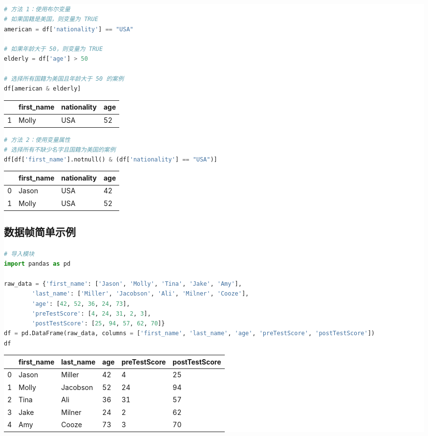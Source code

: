 ```py
# 方法 1：使用布尔变量
# 如果国籍是美国，则变量为 TRUE
american = df['nationality'] == "USA"

# 如果年龄大于 50，则变量为 TRUE
elderly = df['age'] > 50

# 选择所有国籍为美国且年龄大于 50 的案例
df[american & elderly]
```

|  | first_name | nationality | age |
| --- | --- | --- | --- |
| 1 | Molly | USA | 52 |

```py
# 方法 2：使用变量属性
# 选择所有不缺少名字且国籍为美国的案例
df[df['first_name'].notnull() & (df['nationality'] == "USA")]
```

|  | first_name | nationality | age |
| --- | --- | --- | --- |
| 0 | Jason | USA | 42 |
| 1 | Molly | USA | 52 |

## 数据帧简单示例

```py
# 导入模块
import pandas as pd

raw_data = {'first_name': ['Jason', 'Molly', 'Tina', 'Jake', 'Amy'], 
        'last_name': ['Miller', 'Jacobson', 'Ali', 'Milner', 'Cooze'], 
        'age': [42, 52, 36, 24, 73], 
        'preTestScore': [4, 24, 31, 2, 3],
        'postTestScore': [25, 94, 57, 62, 70]}
df = pd.DataFrame(raw_data, columns = ['first_name', 'last_name', 'age', 'preTestScore', 'postTestScore'])
df
```

|  | first_name | last_name | age | preTestScore | postTestScore |
| --- | --- | --- | --- | --- | --- |
| 0 | Jason | Miller | 42 | 4 | 25 |
| 1 | Molly | Jacobson | 52 | 24 | 94 |
| 2 | Tina | Ali | 36 | 31 | 57 |
| 3 | Jake | Milner | 24 | 2 | 62 |
| 4 | Amy | Cooze | 73 | 3 | 70 |
